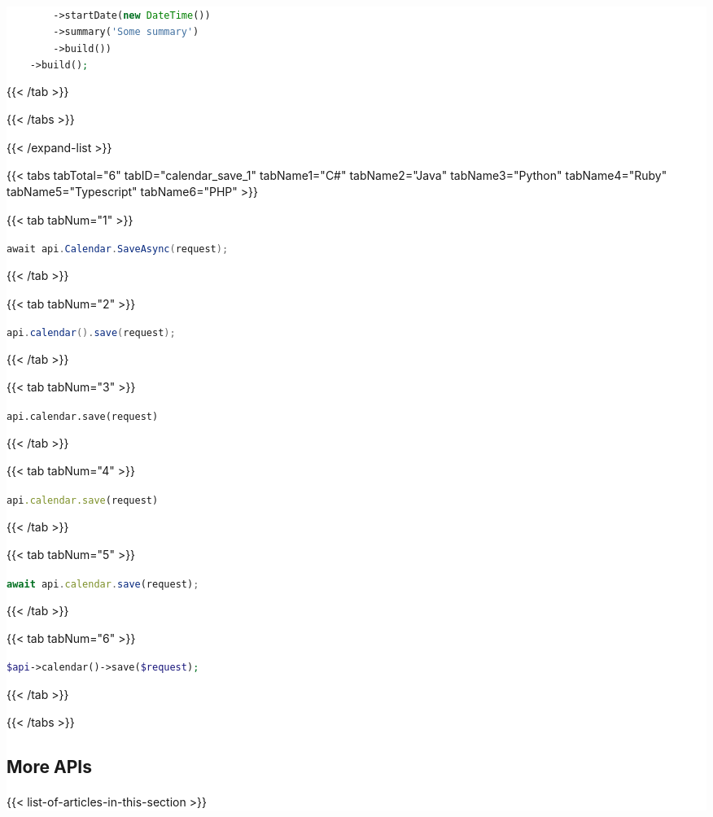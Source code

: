 ```php
        ->startDate(new DateTime())
        ->summary('Some summary')
        ->build())
    ->build();
```

{{< /tab >}}

{{< /tabs >}}

{{< /expand-list >}}

{{< tabs tabTotal="6" tabID="calendar_save_1" tabName1="C#" tabName2="Java" tabName3="Python" tabName4="Ruby" tabName5="Typescript" tabName6="PHP" >}}

{{< tab tabNum="1" >}}

```csharp
await api.Calendar.SaveAsync(request);
```

{{< /tab >}}

{{< tab tabNum="2" >}}

```java
api.calendar().save(request);
```

{{< /tab >}}

{{< tab tabNum="3" >}}

```python
api.calendar.save(request)
```

{{< /tab >}}

{{< tab tabNum="4" >}}

```ruby
api.calendar.save(request)
```

{{< /tab >}}

{{< tab tabNum="5" >}}

```typescript
await api.calendar.save(request);
```

{{< /tab >}}

{{< tab tabNum="6" >}}

```php
$api->calendar()->save($request);
```

{{< /tab >}}

{{< /tabs >}}

## More APIs

{{< list-of-articles-in-this-section >}}
